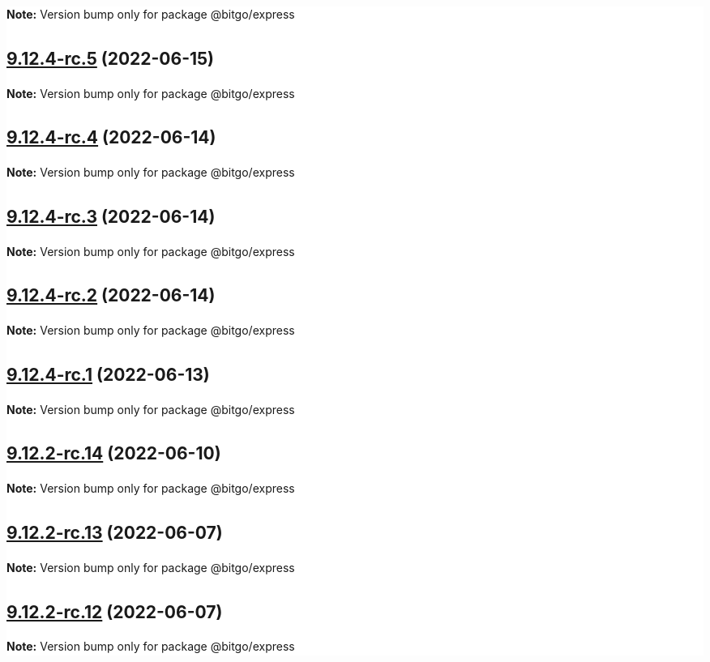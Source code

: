 **Note:** Version bump only for package @bitgo/express

## [9.12.4-rc.5](https://github.com/BitGo/BitGoJS/compare/@bitgo/express@9.12.4-rc.4...@bitgo/express@9.12.4-rc.5) (2022-06-15)

**Note:** Version bump only for package @bitgo/express

## [9.12.4-rc.4](https://github.com/BitGo/BitGoJS/compare/@bitgo/express@9.12.4-rc.3...@bitgo/express@9.12.4-rc.4) (2022-06-14)

**Note:** Version bump only for package @bitgo/express

## [9.12.4-rc.3](https://github.com/BitGo/BitGoJS/compare/@bitgo/express@9.12.4-rc.2...@bitgo/express@9.12.4-rc.3) (2022-06-14)

**Note:** Version bump only for package @bitgo/express

## [9.12.4-rc.2](https://github.com/BitGo/BitGoJS/compare/@bitgo/express@9.12.4-rc.1...@bitgo/express@9.12.4-rc.2) (2022-06-14)

**Note:** Version bump only for package @bitgo/express

## [9.12.4-rc.1](https://github.com/BitGo/BitGoJS/compare/@bitgo/express@9.12.2-rc.14...@bitgo/express@9.12.4-rc.1) (2022-06-13)

**Note:** Version bump only for package @bitgo/express

## [9.12.2-rc.14](https://github.com/BitGo/BitGoJS/compare/@bitgo/express@9.12.2-rc.13...@bitgo/express@9.12.2-rc.14) (2022-06-10)

**Note:** Version bump only for package @bitgo/express

## [9.12.2-rc.13](https://github.com/BitGo/BitGoJS/compare/@bitgo/express@9.12.2-rc.12...@bitgo/express@9.12.2-rc.13) (2022-06-07)

**Note:** Version bump only for package @bitgo/express

## [9.12.2-rc.12](https://github.com/BitGo/BitGoJS/compare/@bitgo/express@9.12.2-rc.11...@bitgo/express@9.12.2-rc.12) (2022-06-07)

**Note:** Version bump only for package @bitgo/express
